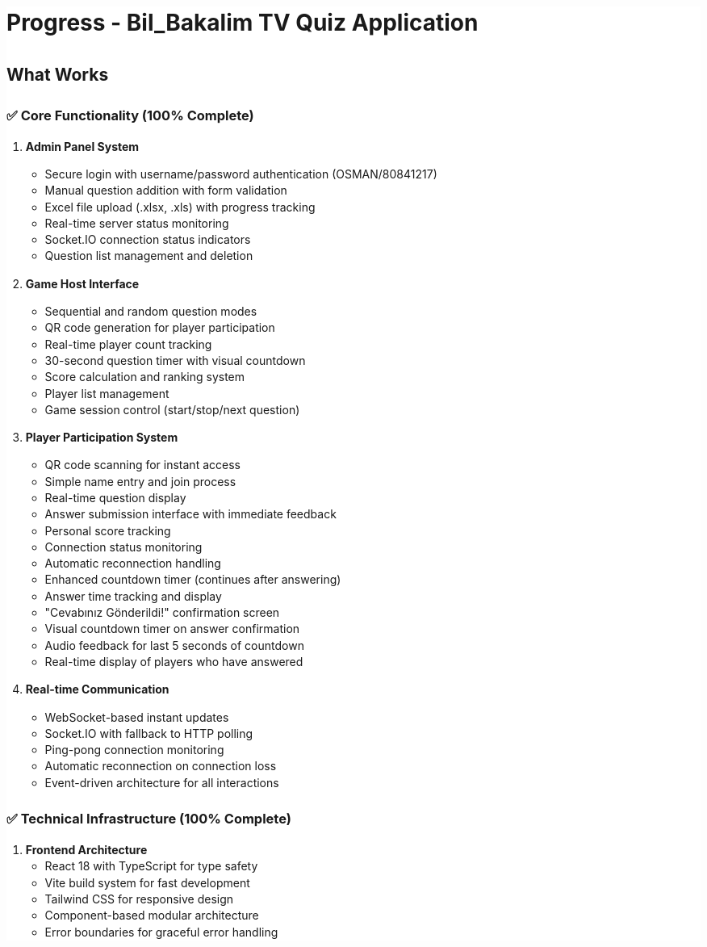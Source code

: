 # Progress - Bil_Bakalim TV Quiz Application

## What Works

### ✅ Core Functionality (100% Complete)
1. **Admin Panel System**
   - Secure login with username/password authentication (OSMAN/80841217)
   - Manual question addition with form validation
   - Excel file upload (.xlsx, .xls) with progress tracking
   - Real-time server status monitoring
   - Socket.IO connection status indicators
   - Question list management and deletion

2. **Game Host Interface**
   - Sequential and random question modes
   - QR code generation for player participation
   - Real-time player count tracking
   - 30-second question timer with visual countdown
   - Score calculation and ranking system
   - Player list management
   - Game session control (start/stop/next question)

3. **Player Participation System**
   - QR code scanning for instant access
   - Simple name entry and join process
   - Real-time question display
   - Answer submission interface with immediate feedback
   - Personal score tracking
   - Connection status monitoring
   - Automatic reconnection handling
   - Enhanced countdown timer (continues after answering)
   - Answer time tracking and display
   - "Cevabınız Gönderildi!" confirmation screen
   - Visual countdown timer on answer confirmation
   - Audio feedback for last 5 seconds of countdown
   - Real-time display of players who have answered

4. **Real-time Communication**
   - WebSocket-based instant updates
   - Socket.IO with fallback to HTTP polling
   - Ping-pong connection monitoring
   - Automatic reconnection on connection loss
   - Event-driven architecture for all interactions

### ✅ Technical Infrastructure (100% Complete)
1. **Frontend Architecture**
   - React 18 with TypeScript for type safety
   - Vite build system for fast development
   - Tailwind CSS for responsive design
   - Component-based modular architecture
   - Error boundaries for graceful error handling
